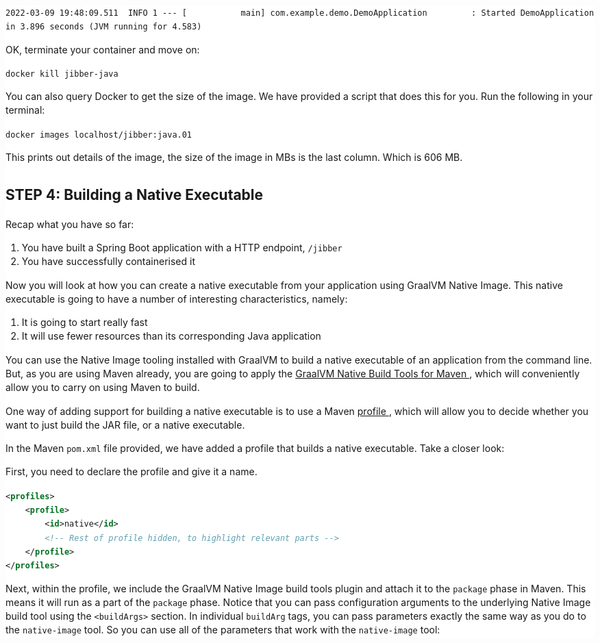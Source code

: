 ```shell
2022-03-09 19:48:09.511  INFO 1 --- [           main] com.example.demo.DemoApplication         : Started DemoApplication in 3.896 seconds (JVM running for 4.583)
```

OK, terminate your container and move on:

```shell
docker kill jibber-java
```

You can also query Docker to get the size of the image. We have provided a script that does this for you. Run the following in your terminal:

```shell
docker images localhost/jibber:java.01
```

This prints out details of the image, the size of the image in MBs is the last column. Which is 606 MB.



## **STEP 4**: Building a Native Executable

Recap what you have so far:

1. You have built a Spring Boot application with a HTTP endpoint, `/jibber`
2. You have successfully containerised it

Now you will look at how you can create a native executable from your application using GraalVM Native Image. This native executable is going to have a number of interesting characteristics, namely:

1. It is going to start really fast
2. It will use fewer resources than its corresponding Java application

You can use the Native Image tooling installed with GraalVM to build a native executable of an application from the command line. But, as you are using Maven already, you are going to apply the [GraalVM Native Build Tools for Maven ](https://graalvm.github.io/native-build-tools/latest/maven-plugin.html), which will conveniently allow you to carry on using Maven to build.

One way of adding support for building a native executable is to use a Maven [profile ](https://maven.apache.org/guides/introduction/introduction-to-profiles.html), which will allow you to decide whether you want to just build the JAR file, or a native executable.

In the Maven `pom.xml` file provided, we have added a profile that builds a native executable. Take a closer look:

First, you need to declare the profile and give it a name.

```xml
<profiles>
    <profile>
        <id>native</id>
        <!-- Rest of profile hidden, to highlight relevant parts -->
    </profile>
</profiles>
```

Next, within the profile, we include the GraalVM Native Image build tools plugin and attach it to the `package` phase in Maven. This means it will run as a part of the `package` phase. Notice that you can pass configuration arguments to the underlying Native Image build tool using the `<buildArgs>` section. In individual `buildArg` tags, you can pass parameters exactly the same way as you do to the `native-image` tool. So you can use all of the parameters that work with the `native-image` tool:
